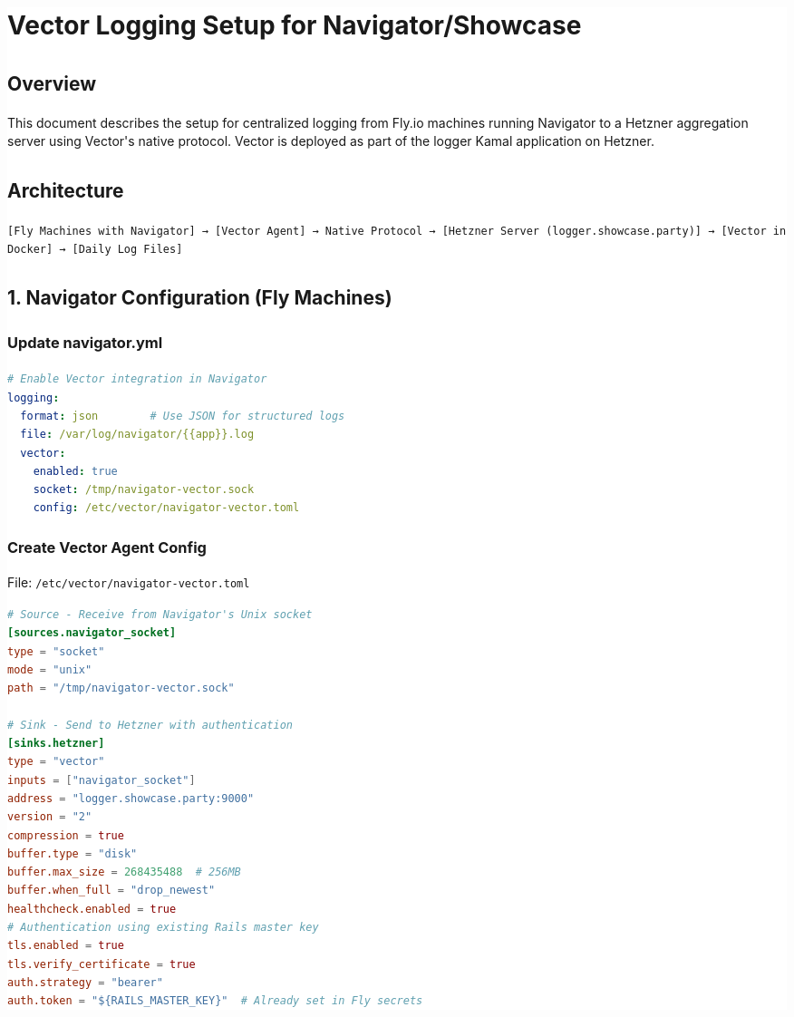 # Vector Logging Setup for Navigator/Showcase

## Overview

This document describes the setup for centralized logging from Fly.io machines running Navigator to a Hetzner aggregation server using Vector's native protocol. Vector is deployed as part of the logger Kamal application on Hetzner.

## Architecture

```
[Fly Machines with Navigator] → [Vector Agent] → Native Protocol → [Hetzner Server (logger.showcase.party)] → [Vector in Docker] → [Daily Log Files]
```

## 1. Navigator Configuration (Fly Machines)

### Update navigator.yml

```yaml
# Enable Vector integration in Navigator
logging:
  format: json        # Use JSON for structured logs
  file: /var/log/navigator/{{app}}.log
  vector:
    enabled: true
    socket: /tmp/navigator-vector.sock
    config: /etc/vector/navigator-vector.toml
```

### Create Vector Agent Config

File: `/etc/vector/navigator-vector.toml`

```toml
# Source - Receive from Navigator's Unix socket
[sources.navigator_socket]
type = "socket"
mode = "unix"
path = "/tmp/navigator-vector.sock"

# Sink - Send to Hetzner with authentication
[sinks.hetzner]
type = "vector"
inputs = ["navigator_socket"]
address = "logger.showcase.party:9000"
version = "2"
compression = true
buffer.type = "disk"
buffer.max_size = 268435488  # 256MB
buffer.when_full = "drop_newest"
healthcheck.enabled = true
# Authentication using existing Rails master key
tls.enabled = true
tls.verify_certificate = true
auth.strategy = "bearer"
auth.token = "${RAILS_MASTER_KEY}"  # Already set in Fly secrets
```
